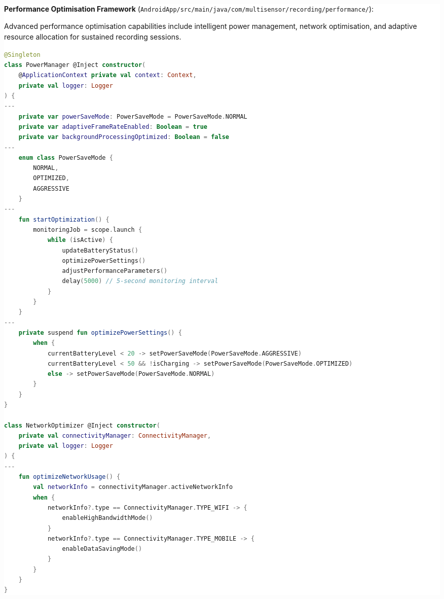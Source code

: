 **Performance Optimisation Framework** (`AndroidApp/src/main/java/com/multisensor/recording/performance/`):

Advanced performance optimisation capabilities include intelligent power management, network optimisation, and adaptive resource allocation for sustained recording sessions.

```kotlin
@Singleton
class PowerManager @Inject constructor(
    @ApplicationContext private val context: Context,
    private val logger: Logger
) {
---
    private var powerSaveMode: PowerSaveMode = PowerSaveMode.NORMAL
    private var adaptiveFrameRateEnabled: Boolean = true
    private var backgroundProcessingOptimized: Boolean = false
---
    enum class PowerSaveMode {
        NORMAL,
        OPTIMIZED,
        AGGRESSIVE
    }
---
    fun startOptimization() {
        monitoringJob = scope.launch {
            while (isActive) {
                updateBatteryStatus()
                optimizePowerSettings()
                adjustPerformanceParameters()
                delay(5000) // 5-second monitoring interval
            }
        }
    }
---
    private suspend fun optimizePowerSettings() {
        when {
            currentBatteryLevel < 20 -> setPowerSaveMode(PowerSaveMode.AGGRESSIVE)
            currentBatteryLevel < 50 && !isCharging -> setPowerSaveMode(PowerSaveMode.OPTIMIZED)
            else -> setPowerSaveMode(PowerSaveMode.NORMAL)
        }
    }
}

class NetworkOptimizer @Inject constructor(
    private val connectivityManager: ConnectivityManager,
    private val logger: Logger
) {
---
    fun optimizeNetworkUsage() {
        val networkInfo = connectivityManager.activeNetworkInfo
        when {
            networkInfo?.type == ConnectivityManager.TYPE_WIFI -> {
                enableHighBandwidthMode()
            }
            networkInfo?.type == ConnectivityManager.TYPE_MOBILE -> {
                enableDataSavingMode()
            }
        }
    }
}
```
